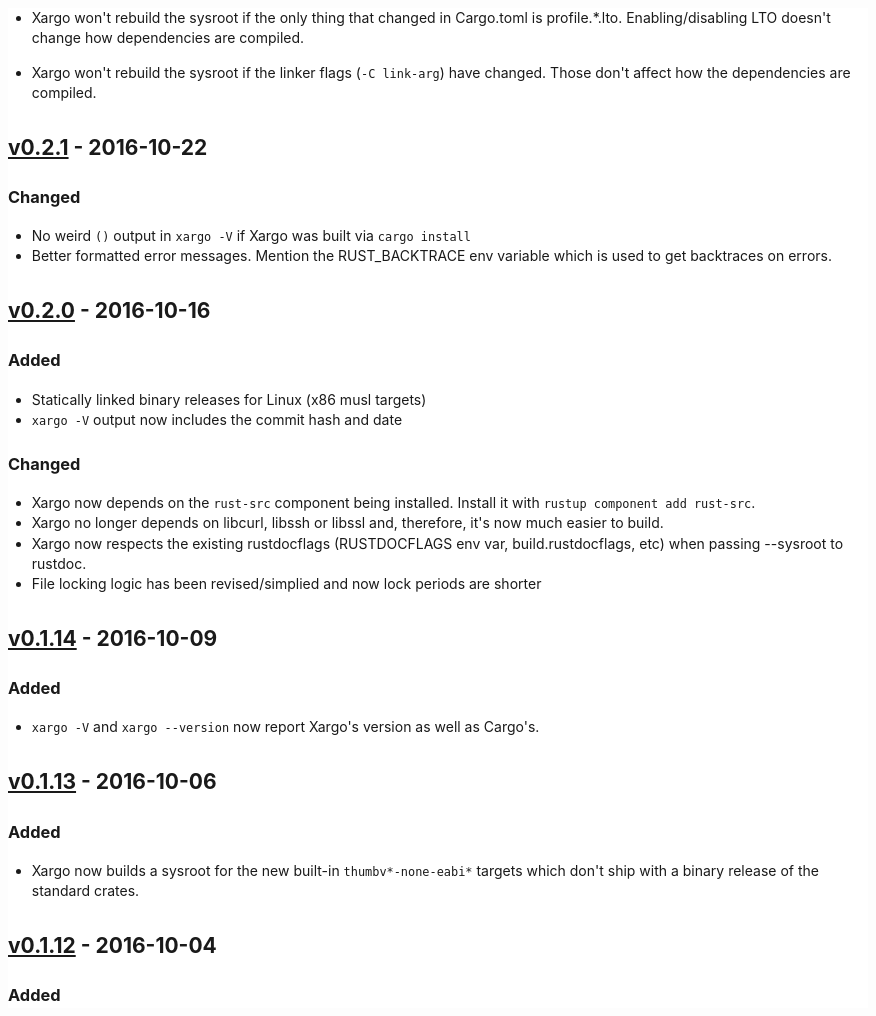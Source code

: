 - Xargo won't rebuild the sysroot if the only thing that changed in Cargo.toml
  is profile.*.lto. Enabling/disabling LTO doesn't change how dependencies are
  compiled.

- Xargo won't rebuild the sysroot if the linker flags (`-C link-arg`) have
  changed. Those don't affect how the dependencies are compiled.

## [v0.2.1] - 2016-10-22

### Changed

- No weird `()` output in `xargo -V` if Xargo was built via `cargo install`
- Better formatted error messages. Mention the RUST_BACKTRACE env variable which
  is used to get backtraces on errors.

## [v0.2.0] - 2016-10-16

### Added

- Statically linked binary releases for Linux (x86 musl targets)
- `xargo -V` output now includes the commit hash and date

### Changed

- Xargo now depends on the `rust-src` component being installed. Install it with
  `rustup component add rust-src`.
- Xargo no longer depends on libcurl, libssh or libssl and, therefore, it's now
  much easier to build.
- Xargo now respects the existing rustdocflags (RUSTDOCFLAGS env var,
  build.rustdocflags, etc) when passing --sysroot to rustdoc.
- File locking logic has been revised/simplied and now lock periods are shorter

## [v0.1.14] - 2016-10-09

### Added

- `xargo -V` and `xargo --version` now report Xargo's version as well as
  Cargo's.

## [v0.1.13] - 2016-10-06

### Added

- Xargo now builds a sysroot for the new built-in `thumbv*-none-eabi*` targets
  which don't ship with a binary release of the standard crates.

## [v0.1.12] - 2016-10-04

### Added


[Unreleased]: https://github.com/rust-osdev/cargo-xbuild/compare/v0.5.8...HEAD
[v0.5.8]: https://github.com/rust-osdev/cargo-xbuild/compare/v0.5.7...v0.5.8
[v0.5.7]: https://github.com/rust-osdev/cargo-xbuild/compare/v0.5.6...v0.5.7
[v0.5.6]: https://github.com/rust-osdev/cargo-xbuild/compare/v0.5.5...v0.5.6
[v0.5.5]: https://github.com/rust-osdev/cargo-xbuild/compare/v0.5.4...v0.5.5
[v0.5.4]: https://github.com/rust-osdev/cargo-xbuild/compare/v0.5.3...v0.5.4
[v0.5.3]: https://github.com/rust-osdev/cargo-xbuild/compare/v0.5.2...v0.5.3
[v0.5.2]: https://github.com/rust-osdev/cargo-xbuild/compare/v0.5.1...v0.5.2
[v0.5.1]: https://github.com/rust-osdev/cargo-xbuild/compare/v0.5.0...v0.5.1
[v0.5.0]: https://github.com/rust-osdev/cargo-xbuild/compare/v0.4.9...v0.5.0
[v0.4.9]: https://github.com/rust-osdev/cargo-xbuild/compare/v0.4.8...v0.4.9
[v0.4.8]: https://github.com/rust-osdev/cargo-xbuild/compare/v0.4.7...v0.4.8
[v0.4.7]: https://github.com/rust-osdev/cargo-xbuild/compare/v0.4.6...v0.4.7
[v0.4.6]: https://github.com/rust-osdev/cargo-xbuild/compare/v0.4.5...v0.4.6
[v0.4.5]: https://github.com/rust-osdev/cargo-xbuild/compare/v0.4.4...v0.4.5
[v0.4.4]: https://github.com/rust-osdev/cargo-xbuild/compare/v0.4.3...v0.4.4
[v0.4.3]: https://github.com/rust-osdev/cargo-xbuild/compare/v0.4.2...v0.4.3
[v0.4.2]: https://github.com/rust-osdev/cargo-xbuild/compare/v0.4.1...v0.4.2
[v0.4.1]: https://github.com/rust-osdev/cargo-xbuild/compare/v0.4.0...v0.4.1
[v0.4.0]: https://github.com/rust-osdev/cargo-xbuild/compare/v0.3.12...v0.4.0
[v0.3.12]: https://github.com/rust-osdev/cargo-xbuild/compare/v0.3.11...v0.3.12
[v0.3.11]: https://github.com/rust-osdev/cargo-xbuild/compare/v0.3.10...v0.3.11
[v0.3.10]: https://github.com/rust-osdev/cargo-xbuild/compare/v0.3.9...v0.3.10
[v0.3.9]: https://github.com/rust-osdev/cargo-xbuild/compare/v0.3.8...v0.3.9
[v0.3.8]: https://github.com/rust-osdev/cargo-xbuild/compare/v0.3.7...v0.3.8
[v0.3.7]: https://github.com/rust-osdev/cargo-xbuild/compare/v0.3.6...v0.3.7
[v0.3.6]: https://github.com/rust-osdev/cargo-xbuild/compare/v0.3.5...v0.3.6
[v0.3.5]: https://github.com/rust-osdev/cargo-xbuild/compare/v0.3.4...v0.3.5
[v0.3.4]: https://github.com/rust-osdev/cargo-xbuild/compare/v0.3.3...v0.3.4
[v0.3.3]: https://github.com/rust-osdev/cargo-xbuild/compare/v0.3.2...v0.3.3
[v0.3.2]: https://github.com/rust-osdev/cargo-xbuild/compare/v0.3.1...v0.3.2
[v0.3.1]: https://github.com/rust-osdev/cargo-xbuild/compare/v0.3.0...v0.3.1
[v0.3.0]: https://github.com/rust-osdev/cargo-xbuild/compare/v0.2.3...v0.3.0
[v0.2.3]: https://github.com/rust-osdev/cargo-xbuild/compare/v0.2.2...v0.2.3
[v0.2.2]: https://github.com/rust-osdev/cargo-xbuild/compare/v0.2.1...v0.2.2
[v0.2.1]: https://github.com/rust-osdev/cargo-xbuild/compare/v0.2.0...v0.2.1
[v0.2.0]: https://github.com/rust-osdev/cargo-xbuild/compare/v0.1.14...v0.2.0
[v0.1.14]: https://github.com/rust-osdev/cargo-xbuild/compare/v0.1.13...v0.1.14
[v0.1.13]: https://github.com/rust-osdev/cargo-xbuild/compare/v0.1.12...v0.1.13
[v0.1.12]: https://github.com/rust-osdev/cargo-xbuild/compare/v0.1.11...v0.1.12
[v0.1.11]: https://github.com/rust-osdev/cargo-xbuild/compare/v0.1.10...v0.1.11
[v0.1.10]: https://github.com/rust-osdev/cargo-xbuild/compare/v0.1.9...v0.1.10
[v0.1.9]: https://github.com/rust-osdev/cargo-xbuild/compare/v0.1.8...v0.1.9
[v0.1.8]: https://github.com/rust-osdev/cargo-xbuild/compare/v0.1.7...v0.1.8
[v0.1.7]: https://github.com/rust-osdev/cargo-xbuild/compare/v0.1.6...v0.1.7
[v0.1.6]: https://github.com/rust-osdev/cargo-xbuild/compare/v0.1.5...v0.1.6
[v0.1.5]: https://github.com/rust-osdev/cargo-xbuild/compare/v0.1.4...v0.1.5
[v0.1.4]: https://github.com/rust-osdev/cargo-xbuild/compare/v0.1.3...v0.1.4
[v0.1.3]: https://github.com/rust-osdev/cargo-xbuild/compare/v0.1.2...v0.1.3
[v0.1.2]: https://github.com/rust-osdev/cargo-xbuild/compare/v0.1.1...v0.1.2
